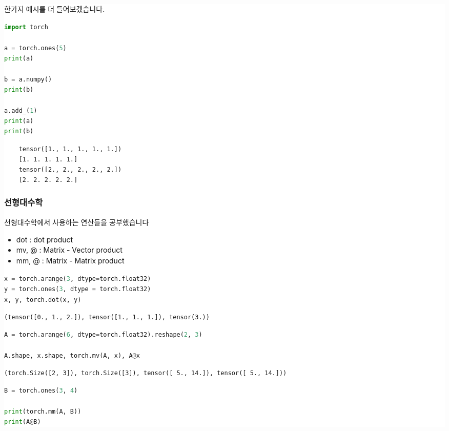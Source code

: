 한가지 예시를 더 들어보겠습니다.  

```python
import torch

a = torch.ones(5)
print(a)

b = a.numpy()
print(b)

a.add_(1)
print(a)
print(b)
```
        tensor([1., 1., 1., 1., 1.])
        [1. 1. 1. 1. 1.]
        tensor([2., 2., 2., 2., 2.])
        [2. 2. 2. 2. 2.]


### 선형대수학
선형대수학에서 사용하는 연산들을 공부했습니다

- dot : dot product
- mv, @ : Matrix - Vector product
- mm, @ : Matrix - Matrix product


```python
x = torch.arange(3, dtype=torch.float32)
y = torch.ones(3, dtype = torch.float32)
x, y, torch.dot(x, y)
```




    (tensor([0., 1., 2.]), tensor([1., 1., 1.]), tensor(3.))




```python
A = torch.arange(6, dtype=torch.float32).reshape(2, 3)

A.shape, x.shape, torch.mv(A, x), A@x
```




    (torch.Size([2, 3]), torch.Size([3]), tensor([ 5., 14.]), tensor([ 5., 14.]))




```python
B = torch.ones(3, 4)

print(torch.mm(A, B)) 
print(A@B)
```
